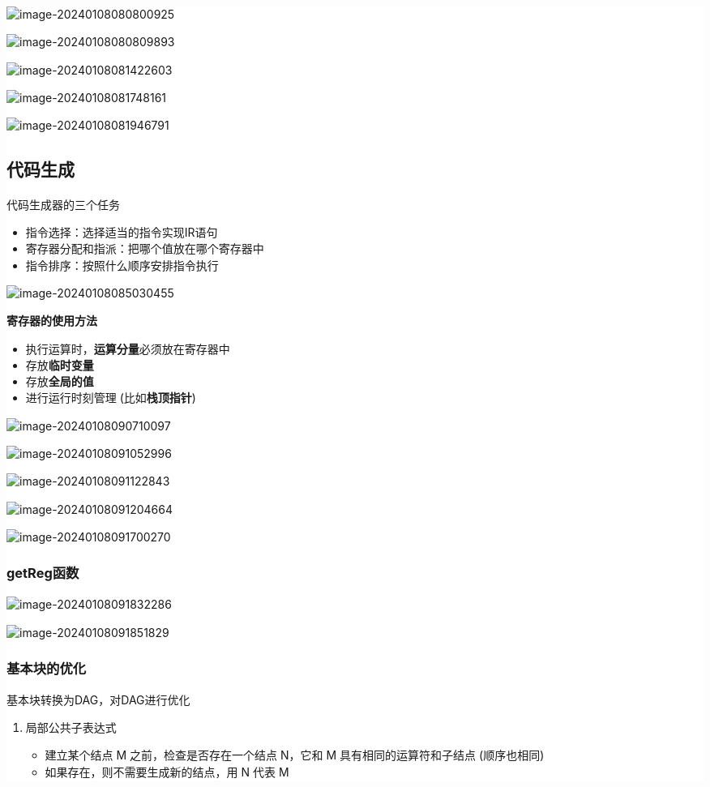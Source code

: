 ![image-20240108080800925](考点.assets/image-20240108080800925.png)

![image-20240108080809893](考点.assets/image-20240108080809893.png)

![image-20240108081422603](考点.assets/image-20240108081422603.png)

![image-20240108081748161](考点.assets/image-20240108081748161.png)

![image-20240108081946791](考点.assets/image-20240108081946791.png)

## 代码生成

代码生成器的三个任务

- 指令选择：选择适当的指令实现IR语句
- 寄存器分配和指派：把哪个值放在哪个寄存器中
- 指令排序：按照什么顺序安排指令执行

![image-20240108085030455](考点.assets/image-20240108085030455.png)

**寄存器的使用方法**

- 执行运算时，**运算分量**必须放在寄存器中
- 存放**临时变量**
- 存放**全局的值**
- 进行运行时刻管理 (比如**栈顶指针**)

![image-20240108090710097](考点.assets/image-20240108090710097.png)

![image-20240108091052996](考点.assets/image-20240108091052996.png)

![image-20240108091122843](考点.assets/image-20240108091122843.png)

![image-20240108091204664](考点.assets/image-20240108091204664.png)

![image-20240108091700270](考点.assets/image-20240108091700270.png)

### getReg函数  

![image-20240108091832286](考点.assets/image-20240108091832286.png)

![image-20240108091851829](考点.assets/image-20240108091851829.png)

### 基本块的优化

基本块转换为DAG，对DAG进行优化

1. 局部公共子表达式

   - 建立某个结点 M 之前，检查是否存在一个结点 N，它和 M 具有相同的运算符和子结点 (顺序也相同)
   - 如果存在，则不需要生成新的结点，用 N 代表 M
